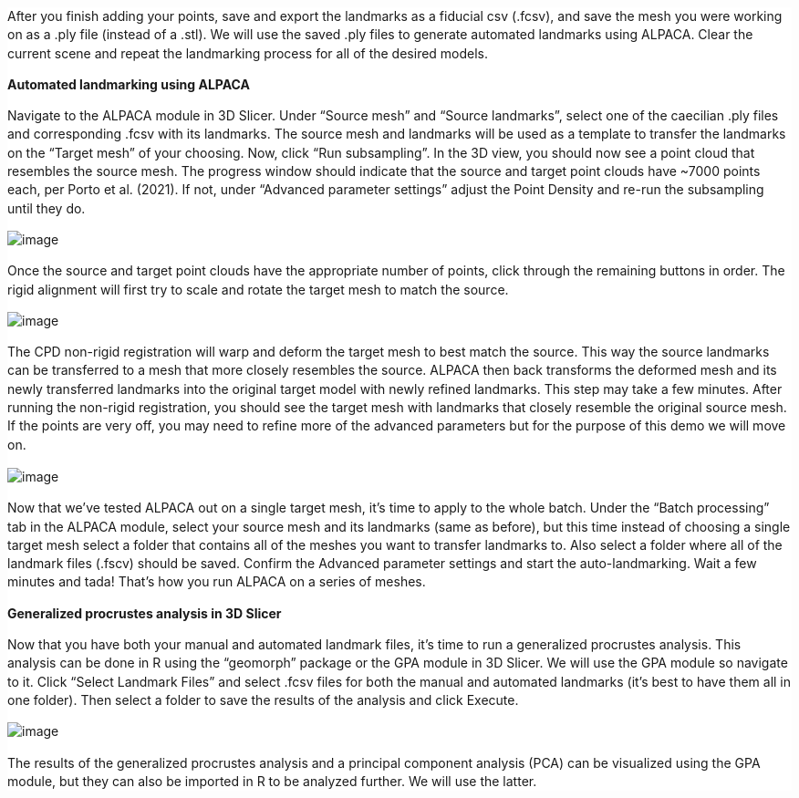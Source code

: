 
After you finish adding your points, save and export the landmarks as a fiducial csv (.fcsv), and save the mesh you were working on as a .ply file (instead of a .stl). We will use the saved .ply files to generate automated landmarks using ALPACA. Clear the current scene and repeat the landmarking process for all of the desired models. 

**Automated landmarking using ALPACA**

Navigate to the ALPACA module in 3D Slicer. Under “Source mesh” and “Source landmarks”, select one of the caecilian .ply files and corresponding .fcsv with its landmarks. The source mesh and landmarks will be used as a template to transfer the landmarks on the “Target mesh” of your choosing. Now, click “Run subsampling”. In the 3D view, you should now see a point cloud that resembles the source mesh. The progress window should indicate that the source and target point clouds have ~7000 points each, per Porto et al. (2021). If not, under “Advanced parameter settings” adjust the Point Density and re-run the subsampling until they do.

<img width="468" alt="image" src="https://user-images.githubusercontent.com/52302862/145126436-fe54688f-4972-4304-ac9a-f16fac815e48.png">

Once the source and target point clouds have the appropriate number of points, click through the remaining buttons in order. The rigid alignment will first try to scale and rotate the target mesh to match the source.

<img width="468" alt="image" src="https://user-images.githubusercontent.com/52302862/145126442-7e4ee05c-1af7-40da-a3f0-d57941f5d33e.png">


The CPD non-rigid registration will warp and deform the target mesh to best match the source. This way the source landmarks can be transferred to a mesh that more closely resembles the source. ALPACA then back transforms the deformed mesh and its newly transferred landmarks into the original target model with newly refined landmarks. This step may take a few minutes. After running the non-rigid registration, you should see the target mesh with landmarks that closely resemble the original source mesh. If the points are very off, you may need to refine more of the advanced parameters but for the purpose of this demo we will move on.

<img width="468" alt="image" align = "center" src="https://user-images.githubusercontent.com/52302862/145126452-ea112a67-fada-4971-a4ea-85d01d4abfdd.png">


Now that we’ve tested ALPACA out on a single target mesh, it’s time to apply to the whole batch. Under the “Batch processing” tab in the ALPACA module, select your source mesh and its landmarks (same as before), but this time instead of choosing a single target mesh select a folder that contains all of the meshes you want to transfer landmarks to. Also select a folder where all of the landmark files (.fscv) should be saved. Confirm the Advanced parameter settings and start the auto-landmarking. Wait a few minutes and tada! That’s how you run ALPACA on a series of meshes.

**Generalized procrustes analysis in 3D Slicer**

Now that you have both your manual and automated landmark files, it’s time to run a generalized procrustes analysis. This analysis can be done in R using the “geomorph” package or the GPA module in 3D Slicer. We will use the GPA module so navigate to it. Click “Select Landmark Files” and select .fcsv files for both the manual and automated landmarks (it’s best to have them all in one folder). Then select a folder to save the results of the analysis and click Execute.

<img width="468" alt="image" src="https://user-images.githubusercontent.com/52302862/145131569-66bf68eb-68f1-4b6e-9bba-fc1c25e9c00d.png">

The results of the generalized procrustes analysis and a principal component analysis (PCA) can be visualized using the GPA module, but they can also be imported in R to be analyzed further. We will use the latter.
